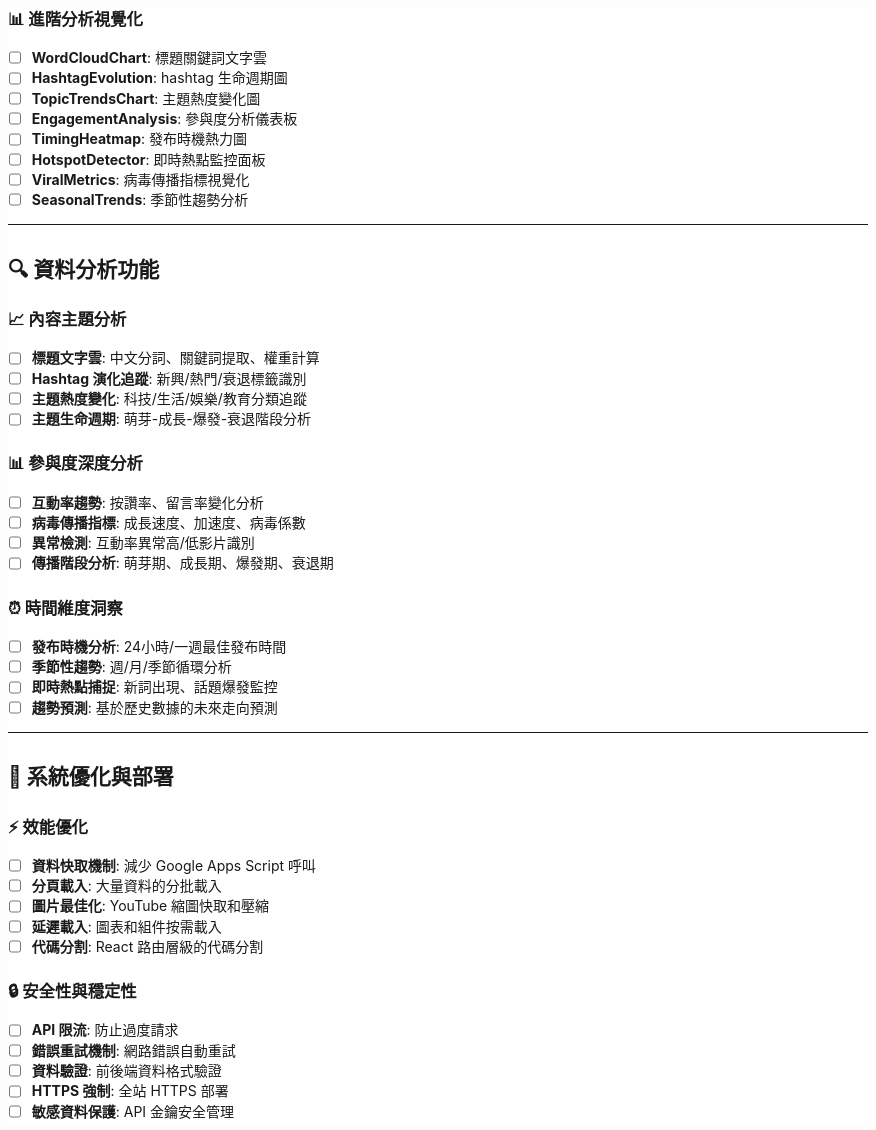 ### 📊 進階分析視覺化
- [ ] **WordCloudChart**: 標題關鍵詞文字雲
- [ ] **HashtagEvolution**: hashtag 生命週期圖
- [ ] **TopicTrendsChart**: 主題熱度變化圖
- [ ] **EngagementAnalysis**: 參與度分析儀表板
- [ ] **TimingHeatmap**: 發布時機熱力圖
- [ ] **HotspotDetector**: 即時熱點監控面板
- [ ] **ViralMetrics**: 病毒傳播指標視覺化
- [ ] **SeasonalTrends**: 季節性趨勢分析

---

## 🔍 資料分析功能

### 📈 內容主題分析
- [ ] **標題文字雲**: 中文分詞、關鍵詞提取、權重計算
- [ ] **Hashtag 演化追蹤**: 新興/熱門/衰退標籤識別
- [ ] **主題熱度變化**: 科技/生活/娛樂/教育分類追蹤
- [ ] **主題生命週期**: 萌芽-成長-爆發-衰退階段分析

### 📊 參與度深度分析
- [ ] **互動率趨勢**: 按讚率、留言率變化分析
- [ ] **病毒傳播指標**: 成長速度、加速度、病毒係數
- [ ] **異常檢測**: 互動率異常高/低影片識別
- [ ] **傳播階段分析**: 萌芽期、成長期、爆發期、衰退期

### ⏰ 時間維度洞察
- [ ] **發布時機分析**: 24小時/一週最佳發布時間
- [ ] **季節性趨勢**: 週/月/季節循環分析
- [ ] **即時熱點捕捉**: 新詞出現、話題爆發監控
- [ ] **趨勢預測**: 基於歷史數據的未來走向預測

---

## 🚀 系統優化與部署

### ⚡ 效能優化
- [ ] **資料快取機制**: 減少 Google Apps Script 呼叫
- [ ] **分頁載入**: 大量資料的分批載入
- [ ] **圖片最佳化**: YouTube 縮圖快取和壓縮
- [ ] **延遲載入**: 圖表和組件按需載入
- [ ] **代碼分割**: React 路由層級的代碼分割

### 🔒 安全性與穩定性
- [ ] **API 限流**: 防止過度請求
- [ ] **錯誤重試機制**: 網路錯誤自動重試
- [ ] **資料驗證**: 前後端資料格式驗證
- [ ] **HTTPS 強制**: 全站 HTTPS 部署
- [ ] **敏感資料保護**: API 金鑰安全管理

